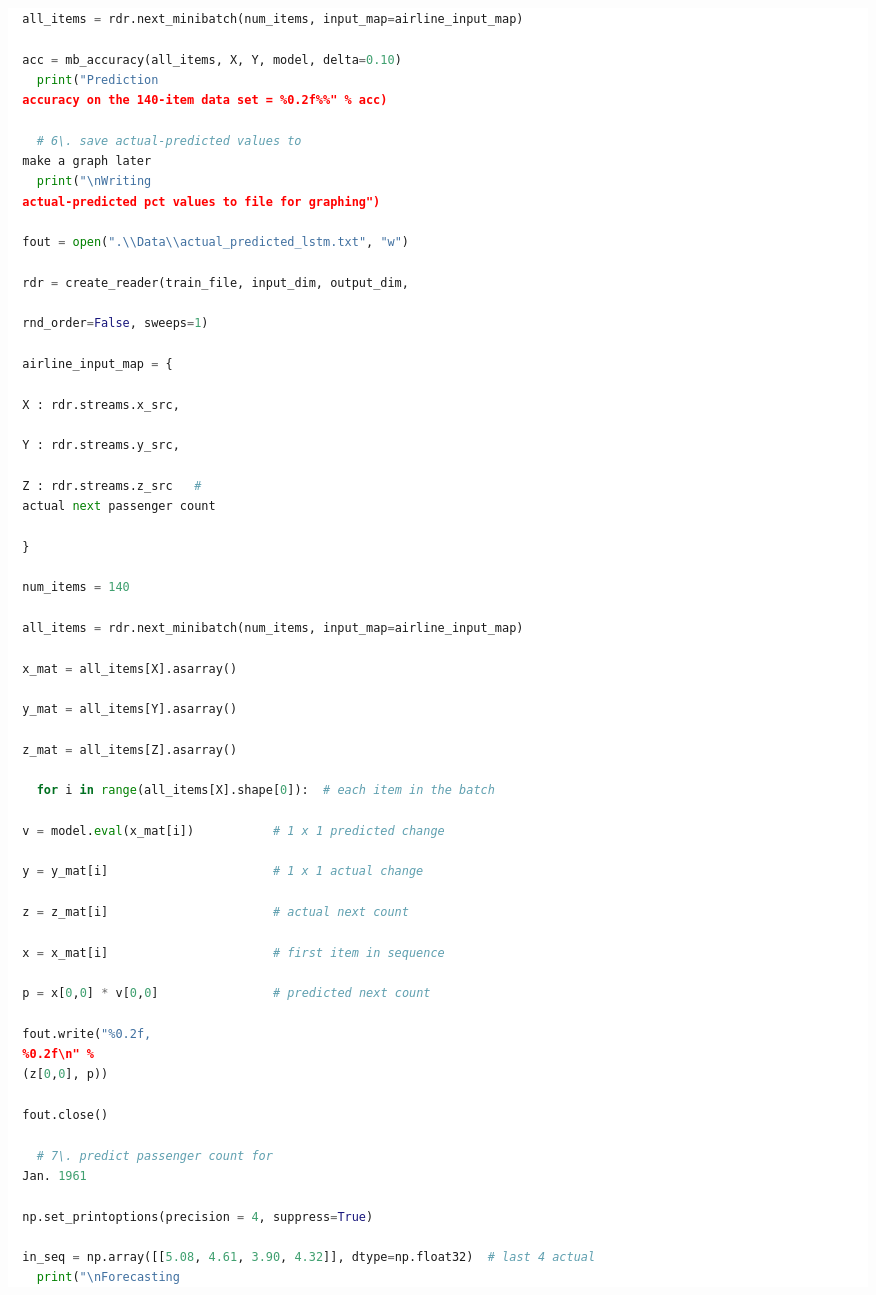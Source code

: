 ```py
  all_items = rdr.next_minibatch(num_items, input_map=airline_input_map)

  acc = mb_accuracy(all_items, X, Y, model, delta=0.10)
    print("Prediction
  accuracy on the 140-item data set = %0.2f%%" % acc)

    # 6\. save actual-predicted values to
  make a graph later
    print("\nWriting
  actual-predicted pct values to file for graphing")

  fout = open(".\\Data\\actual_predicted_lstm.txt", "w")

  rdr = create_reader(train_file, input_dim, output_dim,

  rnd_order=False, sweeps=1)

  airline_input_map = {

  X : rdr.streams.x_src,

  Y : rdr.streams.y_src,

  Z : rdr.streams.z_src   #
  actual next passenger count

  } 

  num_items = 140

  all_items = rdr.next_minibatch(num_items, input_map=airline_input_map)

  x_mat = all_items[X].asarray()

  y_mat = all_items[Y].asarray()

  z_mat = all_items[Z].asarray()

    for i in range(all_items[X].shape[0]):  # each item in the batch

  v = model.eval(x_mat[i])           # 1 x 1 predicted change

  y = y_mat[i]                       # 1 x 1 actual change

  z = z_mat[i]                       # actual next count

  x = x_mat[i]                       # first item in sequence

  p = x[0,0] * v[0,0]                # predicted next count

  fout.write("%0.2f,
  %0.2f\n" %
  (z[0,0], p))

  fout.close()

    # 7\. predict passenger count for
  Jan. 1961

  np.set_printoptions(precision = 4, suppress=True)

  in_seq = np.array([[5.08, 4.61, 3.90, 4.32]], dtype=np.float32)  # last 4 actual
    print("\nForecasting
```